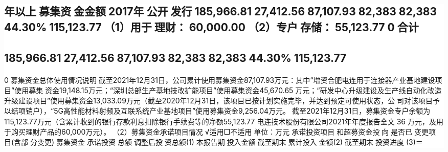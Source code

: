 年以上
募集资
金金额
2017年
公开
发行
185,966.81
27,412.56
87,107.93
82,383
82,383
44.30%
115,123.77
（1）用于
理财：
60,000.00
（2）专户
存储：
55,123.77
0
合计
--
185,966.81
27,412.56
87,107.93
82,383
82,383
44.30%
115,123.77
--
0
募集资金总体使用情况说明
截至2021年12月31日，公司累计使用募集资金87,107.93万元：其中“增资合肥电连用于连接器产业基地建设项目”使用募集
资金19,148.15万元；“深圳总部生产基地技改扩能项目”使用募集资金45,670.65
万元；“研发中心升级建设及生产线自动化改造
升级建设项目”使用募集资金13,033.09万元（截至2020年12月31日，该项目已按计划实施完毕，并达到预定可使用状态，公
司对该项目予以结项销户），“5G高性能材料射频及互联系统产业基地项目”使用募集资金9,256.04万元。
截至2021年12月31日，募集资金专户余额为115,123.77万元（含累计收到的银行存款利息扣除银行手续费等的净额55,123.77
电连技术股份有限公司2021年年度报告全文
36
万元，及用于购买理财产品的60,000万元）。
（2）募集资金承诺项目情况
√适用□不适用
单位：万元
承诺投资项目
和超募资金投
向
是否已
变更项
目(含部
分变更)
募集资金
承诺投资
总额
调整后投
资总额(1)
本报告期
投入金额
截至期末
累计投入
金额(2)
截至期末
投资进度
(3)＝